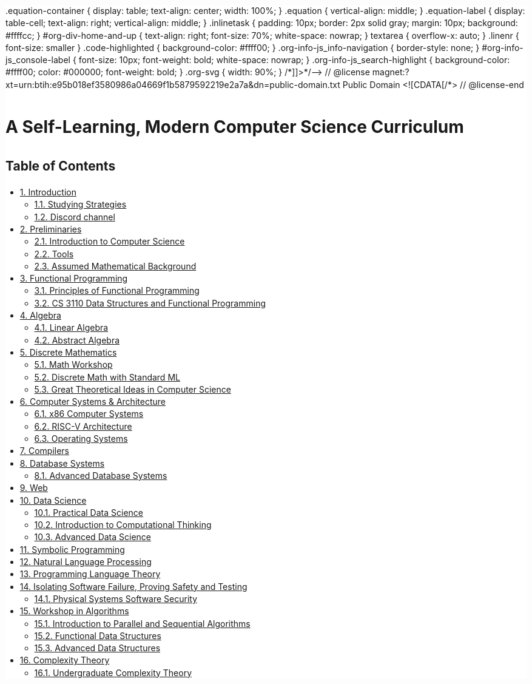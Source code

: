 .equation-container { display: table; text-align: center; width: 100%; } .equation { vertical-align: middle; } .equation-label { display: table-cell; text-align: right; vertical-align: middle; } .inlinetask { padding: 10px; border: 2px solid gray; margin: 10px; background: #ffffcc; } #org-div-home-and-up { text-align: right; font-size: 70%; white-space: nowrap; } textarea { overflow-x: auto; } .linenr { font-size: smaller } .code-highlighted { background-color: #ffff00; } .org-info-js\_info-navigation { border-style: none; } #org-info-js\_console-label { font-size: 10px; font-weight: bold; white-space: nowrap; } .org-info-js\_search-highlight { background-color: #ffff00; color: #000000; font-weight: bold; } .org-svg { width: 90%; } /\*\]\]>\*/--> // @license magnet:?xt=urn:btih:e95b018ef3580986a04669f1b5879592219e2a7a&dn=public-domain.txt Public Domain <!\[CDATA\[/\*> // @license-end

A Self-Learning, Modern Computer Science Curriculum
===================================================

Table of Contents
-----------------

*   [1\. Introduction](#Introduction)
    *   [1.1. Studying Strategies](#Studying%20Strategies)
    *   [1.2. Discord channel](#Discord%20channel)
*   [2\. Preliminaries](#Preliminaries)
    *   [2.1. Introduction to Computer Science](#Introduction%20to%20Computer%20Science)
    *   [2.2. Tools](#Tools)
    *   [2.3. Assumed Mathematical Background](#Assumed%20Mathematical%20Background)
*   [3\. Functional Programming](#Functional%20Programming)
    *   [3.1. Principles of Functional Programming](#Principles%20of%20Functional%20Programming)
    *   [3.2. CS 3110 Data Structures and Functional Programming](#CS%203110%20Data%20Structures%20and%20Functional%20Programming)
*   [4\. Algebra](#Algebra)
    *   [4.1. Linear Algebra](#Linear%20Algebra)
    *   [4.2. Abstract Algebra](#Abstract%20Algebra)
*   [5\. Discrete Mathematics](#Discrete%20Mathematics)
    *   [5.1. Math Workshop](#Math%20Workshop)
    *   [5.2. Discrete Math with Standard ML](#Discrete%20Math%20with%20Standard%20ML)
    *   [5.3. Great Theoretical Ideas in Computer Science](#Great%20Theoretical%20Ideas%20in%20Computer%20Science)
*   [6\. Computer Systems & Architecture](#Computer%20Systems%20%26%20Architecture)
    *   [6.1. x86 Computer Systems](#x86%20Computer%20Systems)
    *   [6.2. RISC-V Architecture](#RISC-V%20Architecture)
    *   [6.3. Operating Systems](#Operating%20Systems)
*   [7\. Compilers](#Compilers)
*   [8\. Database Systems](#Database%20Systems)
    *   [8.1. Advanced Database Systems](#Advanced%20Database%20Systems)
*   [9\. Web](#Web)
*   [10\. Data Science](#Data%20Science)
    *   [10.1. Practical Data Science](#Practical%20Data%20Science)
    *   [10.2. Introduction to Computational Thinking](#Introduction%20to%20Computational%20Thinking)
    *   [10.3. Advanced Data Science](#Advanced%20Data%20Science)
*   [11\. Symbolic Programming](#Symbolic%20Programming)
*   [12\. Natural Language Processing](#Natural%20Language%20Processing)
*   [13\. Programming Language Theory](#Programming%20Language%20Theory)
*   [14\. Isolating Software Failure, Proving Safety and Testing](#Isolating%20Software%20Failure%2C%20Proving%20Safety%20and%20Testing)
    *   [14.1. Physical Systems Software Security](#Physical%20Systems%20Software%20Security)
*   [15\. Workshop in Algorithms](#Workshop%20in%20Algorithms)
    *   [15.1. Introduction to Parallel and Sequential Algorithms](#Introduction%20to%20Parallel%20and%20Sequential%20Algorithms)
    *   [15.2. Functional Data Structures](#Functional%20Data%20Structures)
    *   [15.3. Advanced Data Structures](#Advanced%20Data%20Structures)
*   [16\. Complexity Theory](#Complexity%20Theory)
    *   [16.1. Undergraduate Complexity Theory](#Undergraduate%20Complexity%20Theory)
